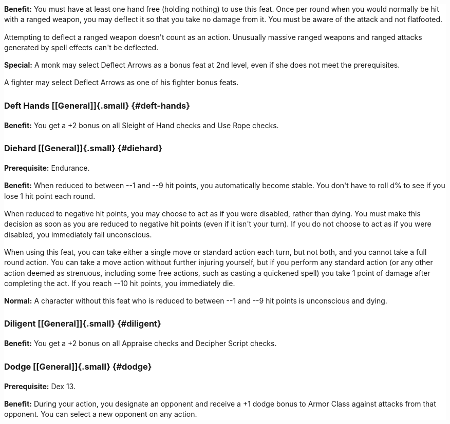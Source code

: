 **Benefit:** You must have at least one hand free (holding nothing) to
use this feat. Once per round when you would normally be hit with a
ranged weapon, you may deflect it so that you take no damage from it.
You must be aware of the attack and not flatfooted.

Attempting to deflect a ranged weapon doesn't count as an action.
Unusually massive ranged weapons and ranged attacks generated by spell
effects can't be deflected.

**Special:** A monk may select Deflect Arrows as a bonus feat at 2nd
level, even if she does not meet the prerequisites.

A fighter may select Deflect Arrows as one of his fighter bonus feats.

### Deft Hands [\[General\]]{.small} {#deft-hands}

**Benefit:** You get a +2 bonus on all Sleight of Hand checks and Use
Rope checks.

### Diehard [\[General\]]{.small} {#diehard}

**Prerequisite:** Endurance.

**Benefit:** When reduced to between --1 and --9 hit points, you
automatically become stable. You don't have to roll d% to see if you
lose 1 hit point each round.

When reduced to negative hit points, you may choose to act as if you
were disabled, rather than dying. You must make this decision as soon as
you are reduced to negative hit points (even if it isn't your turn). If
you do not choose to act as if you were disabled, you immediately fall
unconscious.

When using this feat, you can take either a single move or standard
action each turn, but not both, and you cannot take a full round action.
You can take a move action without further injuring yourself, but if you
perform any standard action (or any other action deemed as strenuous,
including some free actions, such as casting a quickened spell) you take
1 point of damage after completing the act. If you reach --10 hit
points, you immediately die.

**Normal:** A character without this feat who is reduced to between --1
and --9 hit points is unconscious and dying.

### Diligent [\[General\]]{.small} {#diligent}

**Benefit:** You get a +2 bonus on all Appraise checks and Decipher
Script checks.

### Dodge [\[General\]]{.small} {#dodge}

**Prerequisite:** Dex 13.

**Benefit:** During your action, you designate an opponent and receive a
+1 dodge bonus to Armor Class against attacks from that opponent. You
can select a new opponent on any action.
